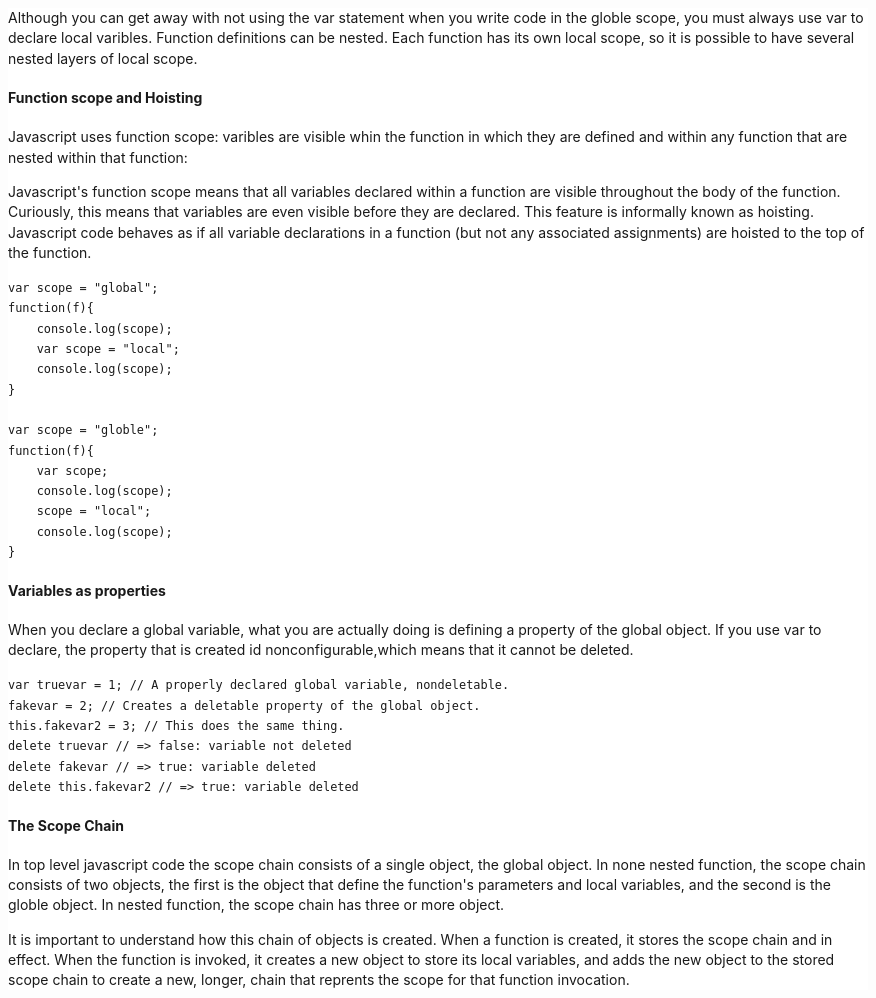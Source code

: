 Although you can get away with not using the var statement when you write code in the globle scope, you must always use var to declare local varibles.
Function definitions can be nested. Each function has its own local scope, so it is possible to have several nested layers of local scope.	

#### Function scope and Hoisting

Javascript uses function scope: varibles are visible whin the function in which they are defined and within any function that are nested within that function:

Javascript's function scope means that all variables declared within a function are visible throughout the body of the function. Curiously, this means that variables are even visible before they are declared. This feature is informally known as hoisting. Javascript code behaves as if all variable  declarations in a function (but not any associated assignments) are hoisted to the top of the function.

	var scope = "global";
	function(f){
		console.log(scope);  
		var scope = "local";
		console.log(scope);
	}

	var scope = "globle";
	function(f){
		var scope;
		console.log(scope);
		scope = "local";
		console.log(scope);
	}

#### Variables as properties

When you declare a global variable, what you are actually doing is defining a property of the global object. If you use var to declare, the property that is created id nonconfigurable,which means that it cannot be deleted.

	var truevar = 1; // A properly declared global variable, nondeletable.
	fakevar = 2; // Creates a deletable property of the global object.
	this.fakevar2 = 3; // This does the same thing.
	delete truevar // => false: variable not deleted
	delete fakevar // => true: variable deleted
	delete this.fakevar2 // => true: variable deleted

#### The Scope Chain

In top level javascript code the scope chain consists of a single object, the global object.
In none nested function, the scope chain consists of two objects, the first is the object that define the function's parameters and local variables, and the second is the globle object.
In nested function, the scope chain has three or more object. 

It is important to understand how this chain of objects is created. When a function is created, it stores the scope chain and in effect. When the function is invoked, it creates a new object to store its local variables, and adds the new object to the stored scope chain to create a new, longer, chain that reprents the scope for that function invocation.
